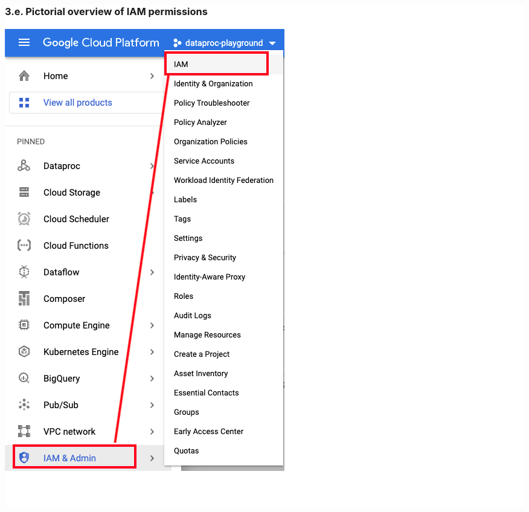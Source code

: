 ### 3.e. Pictorial overview of IAM permissions

![iam-00](00-images/s8s-foundations-iam-00.png)   
  
<br><br>
